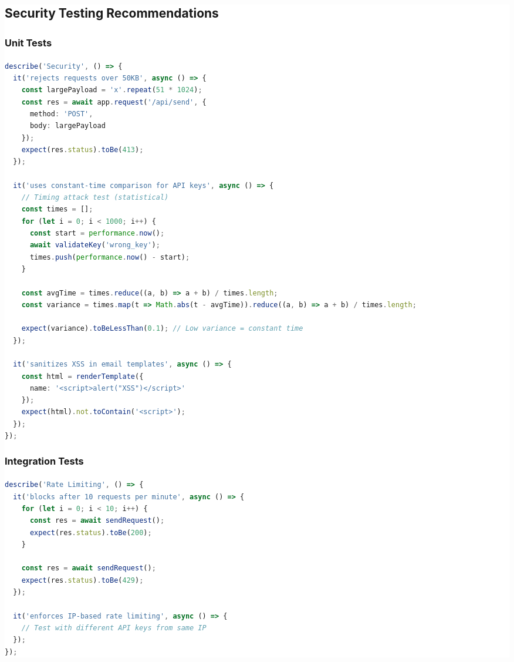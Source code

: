 
## Security Testing Recommendations

### Unit Tests
```typescript
describe('Security', () => {
  it('rejects requests over 50KB', async () => {
    const largePayload = 'x'.repeat(51 * 1024);
    const res = await app.request('/api/send', {
      method: 'POST',
      body: largePayload
    });
    expect(res.status).toBe(413);
  });

  it('uses constant-time comparison for API keys', async () => {
    // Timing attack test (statistical)
    const times = [];
    for (let i = 0; i < 1000; i++) {
      const start = performance.now();
      await validateKey('wrong_key');
      times.push(performance.now() - start);
    }

    const avgTime = times.reduce((a, b) => a + b) / times.length;
    const variance = times.map(t => Math.abs(t - avgTime)).reduce((a, b) => a + b) / times.length;

    expect(variance).toBeLessThan(0.1); // Low variance = constant time
  });

  it('sanitizes XSS in email templates', async () => {
    const html = renderTemplate({
      name: '<script>alert("XSS")</script>'
    });
    expect(html).not.toContain('<script>');
  });
});
```

### Integration Tests
```typescript
describe('Rate Limiting', () => {
  it('blocks after 10 requests per minute', async () => {
    for (let i = 0; i < 10; i++) {
      const res = await sendRequest();
      expect(res.status).toBe(200);
    }

    const res = await sendRequest();
    expect(res.status).toBe(429);
  });

  it('enforces IP-based rate limiting', async () => {
    // Test with different API keys from same IP
  });
});
```
